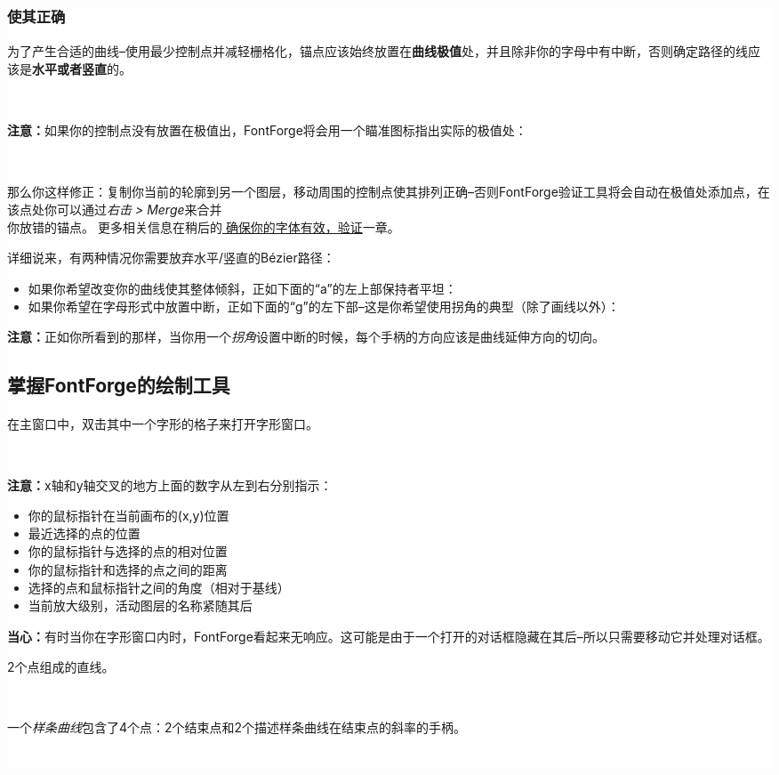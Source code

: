 ### 使其正确

为了产生合适的曲线&ndash;使用最少控制点并减轻栅格化，锚点应该始终放置在**曲线极值**处，并且除非你的字母中有中断，否则确定路径的线应该是**水平或者竖直**的。

<img src="../en-US/images/bezier_sample.png" alt>

<div class="note">
<p><b>注意：</b>如果你的控制点没有放置在极值出，FontForge将会用一个瞄准图标指出实际的极值处：</p>

<img src="../en-US/images/bezier_sample_3.png" alt>

<p>那么你这样修正：复制你当前的轮廓到另一个图层，移动周围的控制点使其排列正确&ndash;否则FontForge验证工具将会自动在极值处添加点，在该点处你可以通过<i>右击 > Merge</i>来合并<br>你放错的锚点。
更多相关信息在稍后的<a href="Making_Sure_Your_Font_Works_Validation.html">
确保你的字体有效，验证</a>一章。</p>
</div>

详细说来，有两种情况你需要放弃水平/竖直的B&eacute;zier路径：

- 如果你希望改变你的曲线使其整体倾斜，正如下面的“a”的左上部保持者平坦：
  <img src="../en-US/images/bezier_sample_2.png" alt>
- 如果你希望在字母形式中放置中断，正如下面的“g”的左下部&ndash;这是你希望使用拐角的典型（除了画线以外）： 
  <img src="../en-US/images/bezier_sample_4.png" alt>

<p class="note"><b>注意：</b>正如你所看到的那样，当你用一个<i>拐角</i>设置中断的时候，每个手柄的方向应该是曲线延伸方向的切向。</p>

## 掌握FontForge的绘制工具

在主窗口中，双击其中一个字形的格子来打开字形窗口。

<img src="../en-US/images/glyph_window.png" alt>

<div class="note">
<p><b>注意：</b>x轴和y轴交叉的地方上面的数字从左到右分别指示：</p>

<ul>
<li>你的鼠标指针在当前画布的(x,y)位置</li>
<li>最近选择的点的位置</li>
<li>你的鼠标指针与选择的点的相对位置</li>
<li>你的鼠标指针和选择的点之间的距离</li>
<li>选择的点和鼠标指针之间的角度（相对于基线）</li>
<li>当前放大级别，活动图层的名称紧随其后</li>
</ul>
</div>

<p class="warn"><b>当心：</b>有时当你在字形窗口内时，FontForge看起来无响应。这可能是由于一个打开的对话框隐藏在其后&ndash;所以只需要移动它并处理对话框。</p>

2个点组成的直线。

<img src="../en-US/images/tools_line_points.png" alt>

一个*样条曲线*包含了4个点：2个结束点和2个描述样条曲线在结束点的斜率的手柄。

<img src="../en-US/images/tools_splines_points.png" alt>
